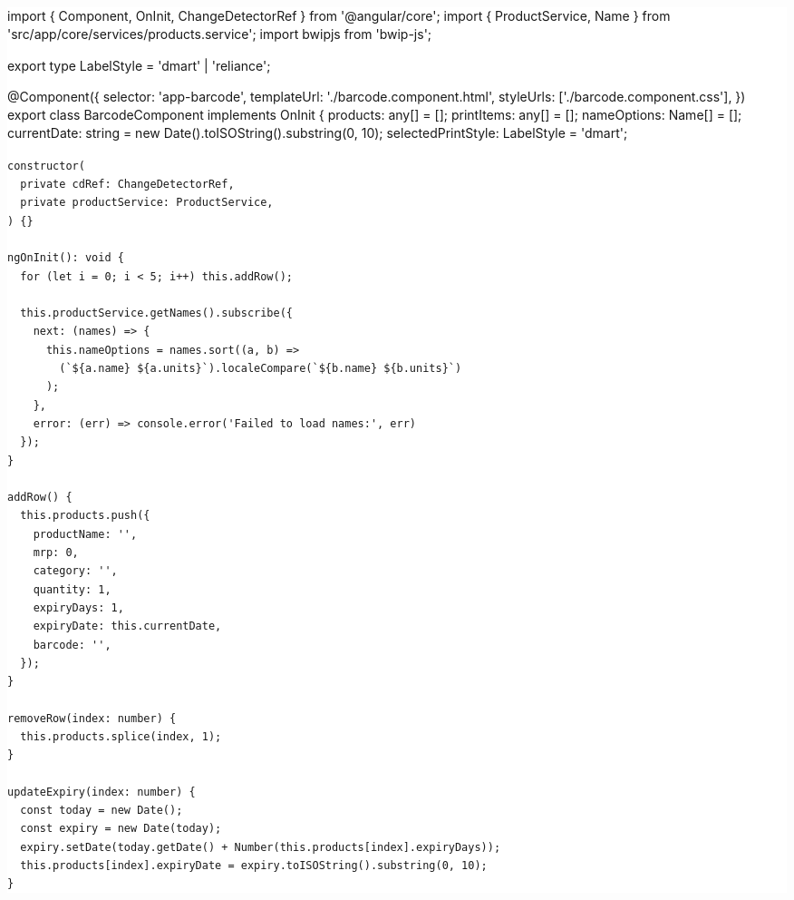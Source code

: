   import { Component, OnInit, ChangeDetectorRef } from '@angular/core';
  import { ProductService, Name } from 'src/app/core/services/products.service';
  import bwipjs from 'bwip-js';

  export type LabelStyle = 'dmart' | 'reliance';

  @Component({
    selector: 'app-barcode',
    templateUrl: './barcode.component.html',
    styleUrls: ['./barcode.component.css'],
  })
  export class BarcodeComponent implements OnInit {
    products: any[] = [];
    printItems: any[] = [];
    nameOptions: Name[] = [];
    currentDate: string = new Date().toISOString().substring(0, 10);
    selectedPrintStyle: LabelStyle = 'dmart';

    constructor(
      private cdRef: ChangeDetectorRef,
      private productService: ProductService,
    ) {}

    ngOnInit(): void {
      for (let i = 0; i < 5; i++) this.addRow();

      this.productService.getNames().subscribe({
        next: (names) => {
          this.nameOptions = names.sort((a, b) =>
            (`${a.name} ${a.units}`).localeCompare(`${b.name} ${b.units}`)
          );
        },
        error: (err) => console.error('Failed to load names:', err)
      });
    }

    addRow() {
      this.products.push({
        productName: '',
        mrp: 0,
        category: '',
        quantity: 1,
        expiryDays: 1,
        expiryDate: this.currentDate,
        barcode: '',
      });
    }

    removeRow(index: number) {
      this.products.splice(index, 1);
    }

    updateExpiry(index: number) {
      const today = new Date();
      const expiry = new Date(today);
      expiry.setDate(today.getDate() + Number(this.products[index].expiryDays));
      this.products[index].expiryDate = expiry.toISOString().substring(0, 10);
    }
